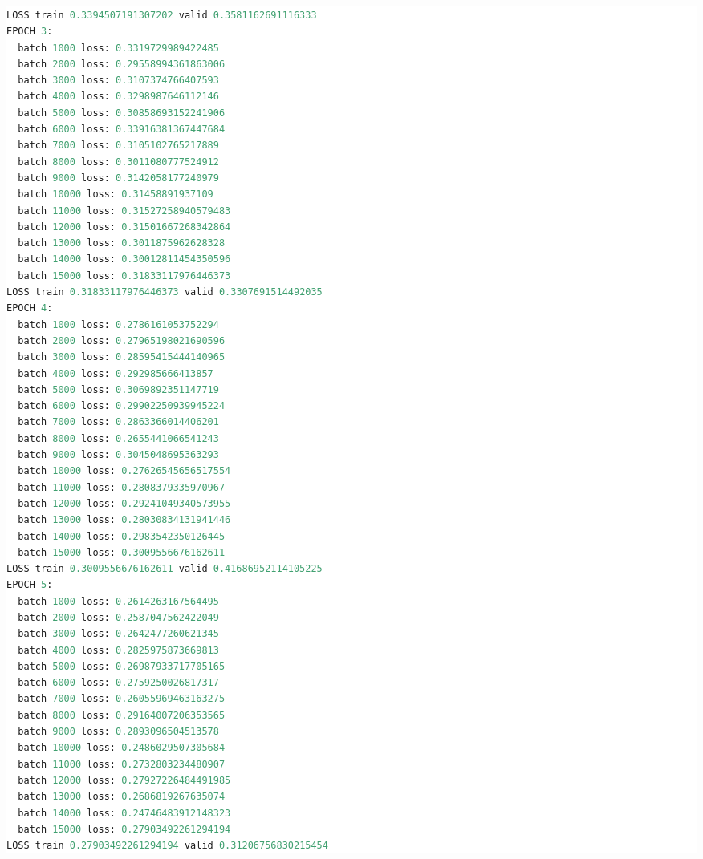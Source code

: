 ```python
LOSS train 0.3394507191307202 valid 0.3581162691116333
EPOCH 3:
  batch 1000 loss: 0.3319729989422485
  batch 2000 loss: 0.29558994361863006
  batch 3000 loss: 0.3107374766407593
  batch 4000 loss: 0.3298987646112146
  batch 5000 loss: 0.30858693152241906
  batch 6000 loss: 0.33916381367447684
  batch 7000 loss: 0.3105102765217889
  batch 8000 loss: 0.3011080777524912
  batch 9000 loss: 0.3142058177240979
  batch 10000 loss: 0.31458891937109
  batch 11000 loss: 0.31527258940579483
  batch 12000 loss: 0.31501667268342864
  batch 13000 loss: 0.3011875962628328
  batch 14000 loss: 0.30012811454350596
  batch 15000 loss: 0.31833117976446373
LOSS train 0.31833117976446373 valid 0.3307691514492035
EPOCH 4:
  batch 1000 loss: 0.2786161053752294
  batch 2000 loss: 0.27965198021690596
  batch 3000 loss: 0.28595415444140965
  batch 4000 loss: 0.292985666413857
  batch 5000 loss: 0.3069892351147719
  batch 6000 loss: 0.29902250939945224
  batch 7000 loss: 0.2863366014406201
  batch 8000 loss: 0.2655441066541243
  batch 9000 loss: 0.3045048695363293
  batch 10000 loss: 0.27626545656517554
  batch 11000 loss: 0.2808379335970967
  batch 12000 loss: 0.29241049340573955
  batch 13000 loss: 0.28030834131941446
  batch 14000 loss: 0.2983542350126445
  batch 15000 loss: 0.3009556676162611
LOSS train 0.3009556676162611 valid 0.41686952114105225
EPOCH 5:
  batch 1000 loss: 0.2614263167564495
  batch 2000 loss: 0.2587047562422049
  batch 3000 loss: 0.2642477260621345
  batch 4000 loss: 0.2825975873669813
  batch 5000 loss: 0.26987933717705165
  batch 6000 loss: 0.2759250026817317
  batch 7000 loss: 0.26055969463163275
  batch 8000 loss: 0.29164007206353565
  batch 9000 loss: 0.2893096504513578
  batch 10000 loss: 0.2486029507305684
  batch 11000 loss: 0.2732803234480907
  batch 12000 loss: 0.27927226484491985
  batch 13000 loss: 0.2686819267635074
  batch 14000 loss: 0.24746483912148323
  batch 15000 loss: 0.27903492261294194
LOSS train 0.27903492261294194 valid 0.31206756830215454
```
